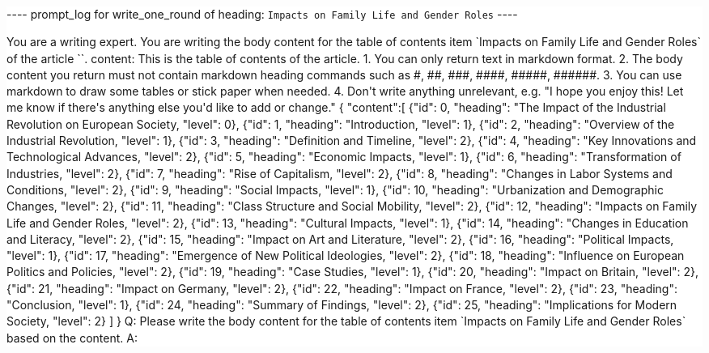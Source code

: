 
---- prompt_log for write_one_round of heading: `Impacts on Family Life and Gender Roles` ----

<role>
You are a writing expert.
</role>
<rule>
You are writing the body content for the table of contents item `Impacts on Family Life and Gender Roles` of the article `<The Impact of the Industrial Revolution on European Society>`.
content: This is the table of contents of the article.
</rule>
<constraints>
1. You can only return text in markdown format.
2. The body content you return must not contain markdown heading commands such as #, ##, ###, ####, #####, ######.
3. You can use markdown to draw some tables or stick paper when needed.
4. Don't write anything unrelevant, e.g. "I hope you enjoy this! Let me know if there's anything else you'd like to add or change."
</constraints>
<content>
{
	"content":[
		{"id": 0, "heading": "The Impact of the Industrial Revolution on European Society, "level": 0},
		{"id": 1, "heading": "Introduction, "level": 1},
		{"id": 2, "heading": "Overview of the Industrial Revolution, "level": 1},
		{"id": 3, "heading": "Definition and Timeline, "level": 2},
		{"id": 4, "heading": "Key Innovations and Technological Advances, "level": 2},
		{"id": 5, "heading": "Economic Impacts, "level": 1},
		{"id": 6, "heading": "Transformation of Industries, "level": 2},
		{"id": 7, "heading": "Rise of Capitalism, "level": 2},
		{"id": 8, "heading": "Changes in Labor Systems and Conditions, "level": 2},
		{"id": 9, "heading": "Social Impacts, "level": 1},
		{"id": 10, "heading": "Urbanization and Demographic Changes, "level": 2},
		{"id": 11, "heading": "Class Structure and Social Mobility, "level": 2},
		{"id": 12, "heading": "Impacts on Family Life and Gender Roles, "level": 2},
		{"id": 13, "heading": "Cultural Impacts, "level": 1},
		{"id": 14, "heading": "Changes in Education and Literacy, "level": 2},
		{"id": 15, "heading": "Impact on Art and Literature, "level": 2},
		{"id": 16, "heading": "Political Impacts, "level": 1},
		{"id": 17, "heading": "Emergence of New Political Ideologies, "level": 2},
		{"id": 18, "heading": "Influence on European Politics and Policies, "level": 2},
		{"id": 19, "heading": "Case Studies, "level": 1},
		{"id": 20, "heading": "Impact on Britain, "level": 2},
		{"id": 21, "heading": "Impact on Germany, "level": 2},
		{"id": 22, "heading": "Impact on France, "level": 2},
		{"id": 23, "heading": "Conclusion, "level": 1},
		{"id": 24, "heading": "Summary of Findings, "level": 2},
		{"id": 25, "heading": "Implications for Modern Society, "level": 2}
	]
}
</content>
<task>
Q: Please write the body content for the table of contents item `Impacts on Family Life and Gender Roles` based on the content.
A:
